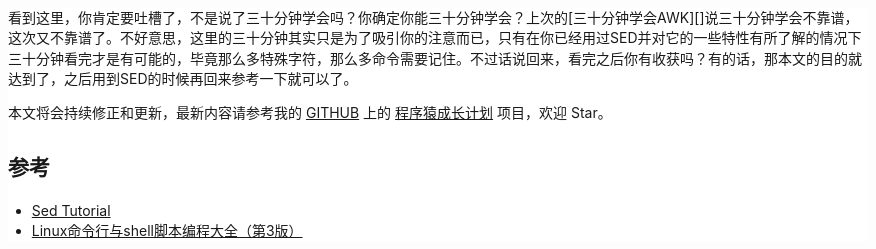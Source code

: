 看到这里，你肯定要吐槽了，不是说了三十分钟学会吗？你确定你能三十分钟学会？上次的[三十分钟学会AWK][]说三十分钟学会不靠谱，这次又不靠谱了。不好意思，这里的三十分钟其实只是为了吸引你的注意而已，只有在你已经用过SED并对它的一些特性有所了解的情况下三十分钟看完才是有可能的，毕竟那么多特殊字符，那么多命令需要记住。不过话说回来，看完之后你有收获吗？有的话，那本文的目的就达到了，之后用到SED的时候再回来参考一下就可以了。

本文将会持续修正和更新，最新内容请参考我的 [GITHUB](https://github.com/mylxsw) 上的 [程序猿成长计划](https://github.com/mylxsw/growing-up) 项目，欢迎 Star。

## 参考

- [Sed Tutorial](http://www.tutorialspoint.com/sed/index.htm)
- [Linux命令行与shell脚本编程大全（第3版）](http://www.ituring.com.cn/book/1698)
